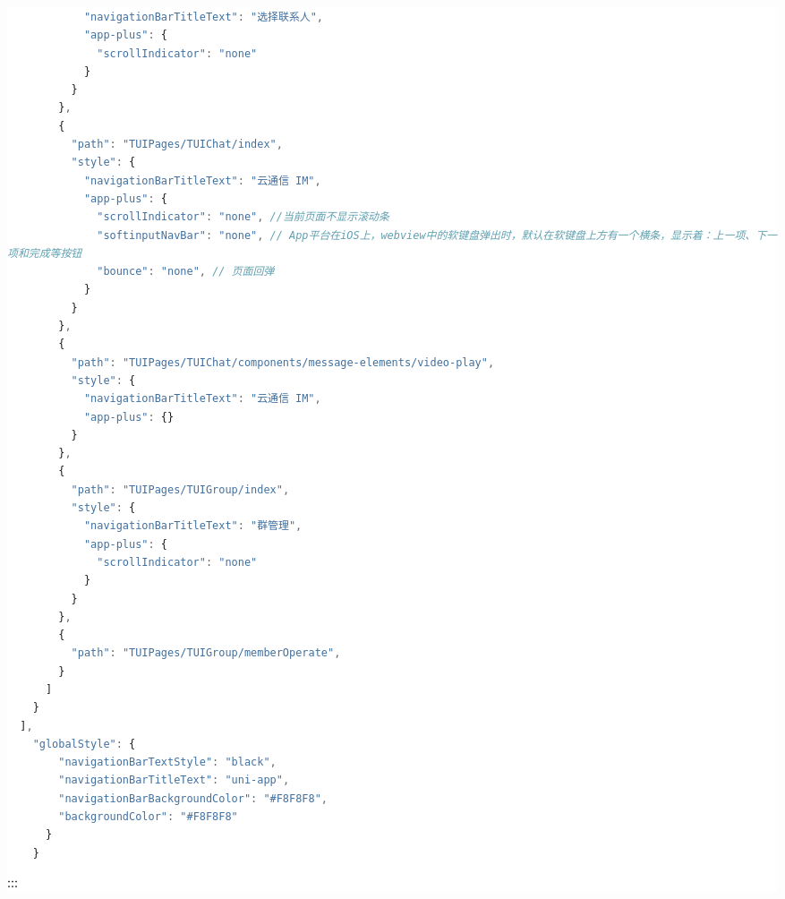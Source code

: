 ```javascript
            "navigationBarTitleText": "选择联系人",
            "app-plus": {
              "scrollIndicator": "none"
            }
          }
        },
        {
          "path": "TUIPages/TUIChat/index",
          "style": {
            "navigationBarTitleText": "云通信 IM",
            "app-plus": {
              "scrollIndicator": "none", //当前页面不显示滚动条
              "softinputNavBar": "none", // App平台在iOS上，webview中的软键盘弹出时，默认在软键盘上方有一个横条，显示着：上一项、下一项和完成等按钮
              "bounce": "none", // 页面回弹
            }
          }
        },
        {
          "path": "TUIPages/TUIChat/components/message-elements/video-play",
          "style": {
            "navigationBarTitleText": "云通信 IM",
            "app-plus": {}
          }
        },
        {
          "path": "TUIPages/TUIGroup/index",
          "style": {
            "navigationBarTitleText": "群管理",
            "app-plus": {
              "scrollIndicator": "none"
            }
          }
        },
        {
          "path": "TUIPages/TUIGroup/memberOperate",
        }
      ]
    }
  ],
	"globalStyle": {
	    "navigationBarTextStyle": "black",
	    "navigationBarTitleText": "uni-app",
	    "navigationBarBackgroundColor": "#F8F8F8",
	    "backgroundColor": "#F8F8F8"
	  }
	}
```
:::
</dx-tabs>
